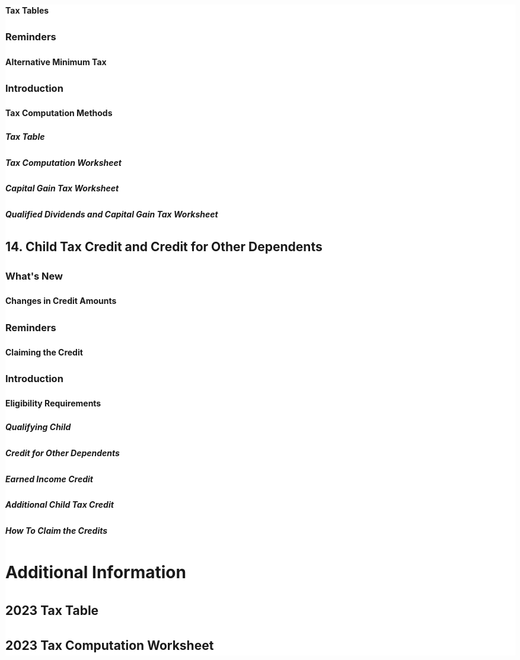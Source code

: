 #### Tax Tables

### Reminders

#### Alternative Minimum Tax

### Introduction

#### Tax Computation Methods

##### Tax Table

##### Tax Computation Worksheet

##### Capital Gain Tax Worksheet

##### Qualified Dividends and Capital Gain Tax Worksheet

## 14. Child Tax Credit and Credit for Other Dependents

### What's New

#### Changes in Credit Amounts

### Reminders

#### Claiming the Credit

### Introduction

#### Eligibility Requirements

##### Qualifying Child

##### Credit for Other Dependents

##### Earned Income Credit

##### Additional Child Tax Credit

##### How To Claim the Credits

# Additional Information

## 2023 Tax Table

## 2023 Tax Computation Worksheet
